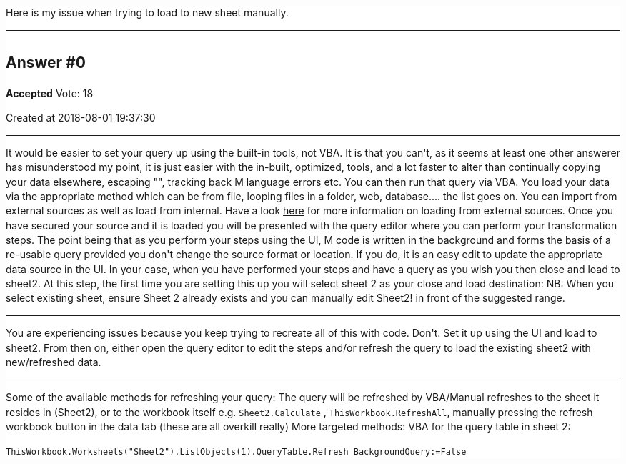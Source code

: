 ```
```

Here is my issue when trying to load to new sheet manually.
[](https://i.stack.imgur.com/GSIGK.jpg)


----------
        
## Answer \#0

**Accepted** Vote: 18

Created at 2018-08-01 19:37:30

------------

It would be easier to set your query up using the built-in tools, not VBA. It is  that you can't, as it seems at least one other answerer has misunderstood my point, it is just easier with the in-built, optimized, tools, and a lot faster to alter than continually copying your data elsewhere, escaping "", tracking back M language errors etc. You can then run that query via VBA.
You load your data via the appropriate method which can be from file, looping files in a folder, web, database.... the list goes on. You can import from external sources as well as load from internal. Have a look [here](https://support.office.com/en-us/article/import-data-from-external-data-sources-power-query-be4330b3-5356-486c-a168-b68e9e616f5a) for more information on loading from external sources.
Once you have secured your source and it is loaded you will be presented with the query editor where you can perform your transformation [steps](https://support.office.com/en-us/article/edit-query-step-settings-power-query-3e221afc-c764-4cd9-9a96-a5a5a7688e46?ui=en-US&rs=en-US&ad=US).
The point being that as you perform your steps using the UI, M code is written in the background and forms the basis of a re-usable query provided you don't change the source format or location. If you do, it is an easy edit to update the appropriate data source in the UI.
In your case, when you have performed your steps and have a query as you wish you then close and load to sheet2.
At this step, the first time you are setting this up you will select sheet 2 as your close and load destination:
[](https://i.stack.imgur.com/NntsQm.png)
NB: When you select existing sheet, ensure Sheet 2 already exists and you can manually edit Sheet2! in front of the suggested range.

---


You are experiencing issues because you keep trying to recreate all of this with code.
Don't. Set it up using the UI and load to sheet2. From then on, either open the query editor to edit the steps and/or refresh the query to load the existing sheet2 with new/refreshed data.

---


Some of the available methods for refreshing your query:
The query will be refreshed by VBA/Manual refreshes to the sheet it resides in (Sheet2), or to the workbook itself e.g. `Sheet2.Calculate` , `ThisWorkbook.RefreshAll`, manually pressing the refresh workbook button in the data tab (these are all overkill really)
[](https://i.stack.imgur.com/4ruW9.png)
More targeted methods:
VBA for the query table in sheet 2:
```
ThisWorkbook.Worksheets("Sheet2").ListObjects(1).QueryTable.Refresh BackgroundQuery:=False
```

